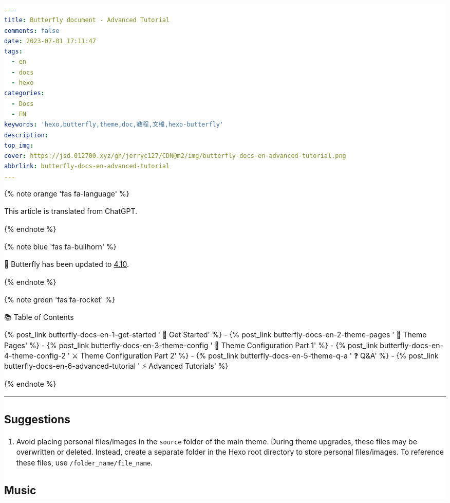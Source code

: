 ```yaml
---
title: Butterfly document - Advanced Tutorial
comments: false
date: 2023-07-01 17:11:47
tags:
  - en
  - docs
  - hexo
categories:
  - Docs
  - EN
keywords: 'hexo,butterfly,theme,doc,教程,文檔,hexo-butterfly'
description:
top_img:
cover: https://jsd.012700.xyz/gh/jerryc127/CDN@m2/img/butterfly-docs-en-advanced-tutorial.png
abbrlink: butterfly-docs-en-advanced-tutorial
---
```


{% note orange 'fas fa-language' %}

This article is translated from ChatGPT.

{% endnote %}

{% note blue 'fas fa-bullhorn' %}

 🦋 Butterfly has been updated to [4.10](https://github.com/jerryc127/hexo-theme-butterfly/releases/tag/4.10).

{% endnote %}

{% note green 'fas fa-rocket' %}

 📚  Table of Contents

{% post_link butterfly-docs-en-1-get-started ' 🚀 Get Started' %} - {% post_link butterfly-docs-en-2-theme-pages ' 📑 Theme Pages' %} - {% post_link butterfly-docs-en-3-theme-config ' 📌 Theme Configuration Part 1' %} - {% post_link butterfly-docs-en-4-theme-config-2 ' ⚔️ Theme Configuration Part 2' %} - {% post_link butterfly-docs-en-5-theme-q-a ' ❓ Q&A' %} - {% post_link butterfly-docs-en-6-advanced-tutorial ' ⚡️ Advanced Tutorials' %}

{% endnote %}

***

## Suggestions

1. Avoid placing personal files/images in the `source` folder of the main theme. During theme upgrades, these files may be overwritten or deleted. Instead, create a separate folder in the Hexo root directory to store personal files/images. 
To reference these files, use `/folder_name/file_name`.

## Music
